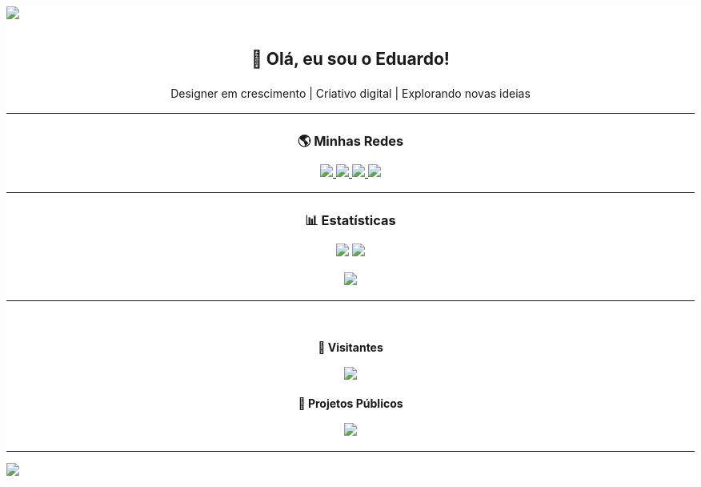 
<img width="100%" src="https://capsule-render.vercel.app/api?type=waving&color=008c8c&height=150&section=header&text=Seja%20Bem-Vindo!&fontSize=35&fontColor=ffffff&animation=fadeIn" />


<h2 align="center">👋 Olá, eu sou o Eduardo! </h2>
<p align="center">
  Designer em crescimento | Criativo digital | Explorando novas ideias
</p>

---


<h3 align="center">🌎 Minhas Redes</h3>
<p align="center">
  <a href="https://www.linkedin.com/in/eduardo-castanho-de-siqueira-0996a426a/" target="_blank">
    <img src="https://img.shields.io/badge/LinkedIn-0A66C2?style=for-the-badge&logo=linkedin&logoColor=white"/>
  </a>
  <a href="https://www.instagram.com/seuuser/" target="_blank">
    <img src="https://img.shields.io/badge/Instagram-E4405F?style=for-the-badge&logo=instagram&logoColor=white"/>
  </a>
  <a href="https://gitlab.com/seuuser" target="_blank">
    <img src="https://img.shields.io/badge/GitLab-FC6D26?style=for-the-badge&logo=gitlab&logoColor=white"/>
  </a>
  <a href="mailto:seuemail@gmail.com" target="_blank">
    <img src="https://img.shields.io/badge/Gmail-D14836?style=for-the-badge&logo=gmail&logoColor=white"/>
  </a>
</p>

---


<h3 align="center">📊 Estatísticas</h3>
<p align="center">
  <img src="https://github-readme-stats.vercel.app/api?username=duduec&show_icons=true&theme=tokyonight&count_private=true" height="150"/>
  <img src="https://github-readme-streak-stats.herokuapp.com/?user=duduec&theme=tokyonight" height="150"/>
</p>

<p align="center">
  <img src="https://github-readme-stats.vercel.app/api/top-langs/?username=duduec&layout=compact&theme=tokyonight" height="120"/>
</p>

---


<div align="center">
  <br>
  <p><b>👀 Visitantes</b></p>  
  <img src="https://profile-counter.glitch.me/{duduec}/count.svg" />
  
  <p><b>🚀 Projetos Públicos</b></p>
  <img src="https://img.shields.io/badge/Projetos-10-brightgreen?style=for-the-badge&logo=github"/>
</div>

---


<img width="100%" src="https://capsule-render.vercel.app/api?type=waving&color=008c8c&height=120&section=footer"/>
